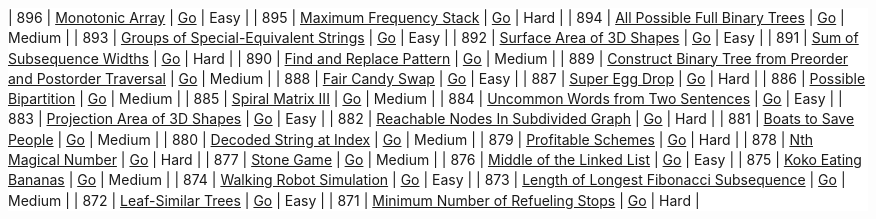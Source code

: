 | <span id="896">896</span> | [Monotonic Array](https://leetcode.com/problems/monotonic-array "单调数列") | [Go](https://github.com/openset/leetcode/tree/master/problems/monotonic-array) | Easy |
| <span id="895">895</span> | [Maximum Frequency Stack](https://leetcode.com/problems/maximum-frequency-stack "最大频率栈") | [Go](https://github.com/openset/leetcode/tree/master/problems/maximum-frequency-stack) | Hard |
| <span id="894">894</span> | [All Possible Full Binary Trees](https://leetcode.com/problems/all-possible-full-binary-trees "所有可能的满二叉树") | [Go](https://github.com/openset/leetcode/tree/master/problems/all-possible-full-binary-trees) | Medium |
| <span id="893">893</span> | [Groups of Special-Equivalent Strings](https://leetcode.com/problems/groups-of-special-equivalent-strings "特殊等价字符串组") | [Go](https://github.com/openset/leetcode/tree/master/problems/groups-of-special-equivalent-strings) | Easy |
| <span id="892">892</span> | [Surface Area of 3D Shapes](https://leetcode.com/problems/surface-area-of-3d-shapes "三维形体的表面积") | [Go](https://github.com/openset/leetcode/tree/master/problems/surface-area-of-3d-shapes) | Easy |
| <span id="891">891</span> | [Sum of Subsequence Widths](https://leetcode.com/problems/sum-of-subsequence-widths "子序列宽度之和") | [Go](https://github.com/openset/leetcode/tree/master/problems/sum-of-subsequence-widths) | Hard |
| <span id="890">890</span> | [Find and Replace Pattern](https://leetcode.com/problems/find-and-replace-pattern "查找和替换模式") | [Go](https://github.com/openset/leetcode/tree/master/problems/find-and-replace-pattern) | Medium |
| <span id="889">889</span> | [Construct Binary Tree from Preorder and Postorder Traversal](https://leetcode.com/problems/construct-binary-tree-from-preorder-and-postorder-traversal "根据前序和后序遍历构造二叉树") | [Go](https://github.com/openset/leetcode/tree/master/problems/construct-binary-tree-from-preorder-and-postorder-traversal) | Medium |
| <span id="888">888</span> | [Fair Candy Swap](https://leetcode.com/problems/fair-candy-swap "公平的糖果交换") | [Go](https://github.com/openset/leetcode/tree/master/problems/fair-candy-swap) | Easy |
| <span id="887">887</span> | [Super Egg Drop](https://leetcode.com/problems/super-egg-drop "鸡蛋掉落") | [Go](https://github.com/openset/leetcode/tree/master/problems/super-egg-drop) | Hard |
| <span id="886">886</span> | [Possible Bipartition](https://leetcode.com/problems/possible-bipartition "可能的二分法") | [Go](https://github.com/openset/leetcode/tree/master/problems/possible-bipartition) | Medium |
| <span id="885">885</span> | [Spiral Matrix III](https://leetcode.com/problems/spiral-matrix-iii "螺旋矩阵 III") | [Go](https://github.com/openset/leetcode/tree/master/problems/spiral-matrix-iii) | Medium |
| <span id="884">884</span> | [Uncommon Words from Two Sentences](https://leetcode.com/problems/uncommon-words-from-two-sentences "两句话中的不常见单词") | [Go](https://github.com/openset/leetcode/tree/master/problems/uncommon-words-from-two-sentences) | Easy |
| <span id="883">883</span> | [Projection Area of 3D Shapes](https://leetcode.com/problems/projection-area-of-3d-shapes "三维形体投影面积") | [Go](https://github.com/openset/leetcode/tree/master/problems/projection-area-of-3d-shapes) | Easy |
| <span id="882">882</span> | [Reachable Nodes In Subdivided Graph](https://leetcode.com/problems/reachable-nodes-in-subdivided-graph "细分图中的可到达结点") | [Go](https://github.com/openset/leetcode/tree/master/problems/reachable-nodes-in-subdivided-graph) | Hard |
| <span id="881">881</span> | [Boats to Save People](https://leetcode.com/problems/boats-to-save-people "救生艇") | [Go](https://github.com/openset/leetcode/tree/master/problems/boats-to-save-people) | Medium |
| <span id="880">880</span> | [Decoded String at Index](https://leetcode.com/problems/decoded-string-at-index "索引处的解码字符串") | [Go](https://github.com/openset/leetcode/tree/master/problems/decoded-string-at-index) | Medium |
| <span id="879">879</span> | [Profitable Schemes](https://leetcode.com/problems/profitable-schemes "盈利计划") | [Go](https://github.com/openset/leetcode/tree/master/problems/profitable-schemes) | Hard |
| <span id="878">878</span> | [Nth Magical Number](https://leetcode.com/problems/nth-magical-number "第 N 个神奇数字") | [Go](https://github.com/openset/leetcode/tree/master/problems/nth-magical-number) | Hard |
| <span id="877">877</span> | [Stone Game](https://leetcode.com/problems/stone-game "石子游戏") | [Go](https://github.com/openset/leetcode/tree/master/problems/stone-game) | Medium |
| <span id="876">876</span> | [Middle of the Linked List](https://leetcode.com/problems/middle-of-the-linked-list "链表的中间结点") | [Go](https://github.com/openset/leetcode/tree/master/problems/middle-of-the-linked-list) | Easy |
| <span id="875">875</span> | [Koko Eating Bananas](https://leetcode.com/problems/koko-eating-bananas "爱吃香蕉的珂珂") | [Go](https://github.com/openset/leetcode/tree/master/problems/koko-eating-bananas) | Medium |
| <span id="874">874</span> | [Walking Robot Simulation](https://leetcode.com/problems/walking-robot-simulation "模拟行走机器人") | [Go](https://github.com/openset/leetcode/tree/master/problems/walking-robot-simulation) | Easy |
| <span id="873">873</span> | [Length of Longest Fibonacci Subsequence](https://leetcode.com/problems/length-of-longest-fibonacci-subsequence "最长的斐波那契子序列的长度") | [Go](https://github.com/openset/leetcode/tree/master/problems/length-of-longest-fibonacci-subsequence) | Medium |
| <span id="872">872</span> | [Leaf-Similar Trees](https://leetcode.com/problems/leaf-similar-trees "叶子相似的树") | [Go](https://github.com/openset/leetcode/tree/master/problems/leaf-similar-trees) | Easy |
| <span id="871">871</span> | [Minimum Number of Refueling Stops](https://leetcode.com/problems/minimum-number-of-refueling-stops "最低加油次数") | [Go](https://github.com/openset/leetcode/tree/master/problems/minimum-number-of-refueling-stops) | Hard |